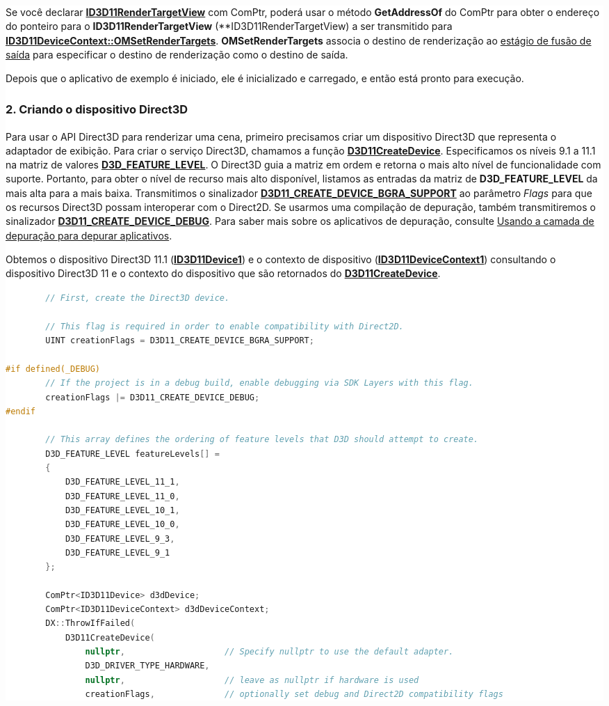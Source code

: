 Se você declarar [**ID3D11RenderTargetView**](https://msdn.microsoft.com/library/windows/desktop/ff476582) com ComPtr, poderá usar o método **GetAddressOf** do ComPtr para obter o endereço do ponteiro para o **ID3D11RenderTargetView** (\*\*ID3D11RenderTargetView) a ser transmitido para [**ID3D11DeviceContext::OMSetRenderTargets**](https://msdn.microsoft.com/library/windows/desktop/ff476464). **OMSetRenderTargets** associa o destino de renderização ao [estágio de fusão de saída](https://msdn.microsoft.com/library/windows/desktop/bb205120) para especificar o destino de renderização como o destino de saída.

Depois que o aplicativo de exemplo é iniciado, ele é inicializado e carregado, e então está pronto para execução.

### <a name="2-creating-the-direct3d-device"></a>2. Criando o dispositivo Direct3D

Para usar o API Direct3D para renderizar uma cena, primeiro precisamos criar um dispositivo Direct3D que representa o adaptador de exibição. Para criar o serviço Direct3D, chamamos a função [**D3D11CreateDevice**](https://msdn.microsoft.com/library/windows/desktop/ff476082). Especificamos os níveis 9.1 a 11.1 na matriz de valores [**D3D\_FEATURE\_LEVEL**](https://msdn.microsoft.com/library/windows/desktop/ff476329). O Direct3D guia a matriz em ordem e retorna o mais alto nível de funcionalidade com suporte. Portanto, para obter o nível de recurso mais alto disponível, listamos as entradas da matriz de **D3D\_FEATURE\_LEVEL** da mais alta para a mais baixa. Transmitimos o sinalizador [**D3D11\_CREATE\_DEVICE\_BGRA\_SUPPORT**](https://msdn.microsoft.com/library/windows/desktop/ff476107#D3D11_CREATE_DEVICE_BGRA_SUPPORT) ao parâmetro *Flags* para que os recursos Direct3D possam interoperar com o Direct2D. Se usarmos uma compilação de depuração, também transmitiremos o sinalizador [**D3D11\_CREATE\_DEVICE\_DEBUG**](https://msdn.microsoft.com/library/windows/desktop/ff476107#D3D11_CREATE_DEVICE_DEBUG). Para saber mais sobre os aplicativos de depuração, consulte [Usando a camada de depuração para depurar aplicativos](https://msdn.microsoft.com/library/windows/desktop/jj200584).

Obtemos o dispositivo Direct3D 11.1 ([**ID3D11Device1**](https://msdn.microsoft.com/library/windows/desktop/hh404575)) e o contexto de dispositivo ([**ID3D11DeviceContext1**](https://msdn.microsoft.com/library/windows/desktop/hh404598)) consultando o dispositivo Direct3D 11 e o contexto do dispositivo que são retornados do [**D3D11CreateDevice**](https://msdn.microsoft.com/library/windows/desktop/ff476082).

```cpp
        // First, create the Direct3D device.

        // This flag is required in order to enable compatibility with Direct2D.
        UINT creationFlags = D3D11_CREATE_DEVICE_BGRA_SUPPORT;

#if defined(_DEBUG)
        // If the project is in a debug build, enable debugging via SDK Layers with this flag.
        creationFlags |= D3D11_CREATE_DEVICE_DEBUG;
#endif

        // This array defines the ordering of feature levels that D3D should attempt to create.
        D3D_FEATURE_LEVEL featureLevels[] =
        {
            D3D_FEATURE_LEVEL_11_1,
            D3D_FEATURE_LEVEL_11_0,
            D3D_FEATURE_LEVEL_10_1,
            D3D_FEATURE_LEVEL_10_0,
            D3D_FEATURE_LEVEL_9_3,
            D3D_FEATURE_LEVEL_9_1
        };

        ComPtr<ID3D11Device> d3dDevice;
        ComPtr<ID3D11DeviceContext> d3dDeviceContext;
        DX::ThrowIfFailed(
            D3D11CreateDevice(
                nullptr,                    // Specify nullptr to use the default adapter.
                D3D_DRIVER_TYPE_HARDWARE,
                nullptr,                    // leave as nullptr if hardware is used
                creationFlags,              // optionally set debug and Direct2D compatibility flags
```